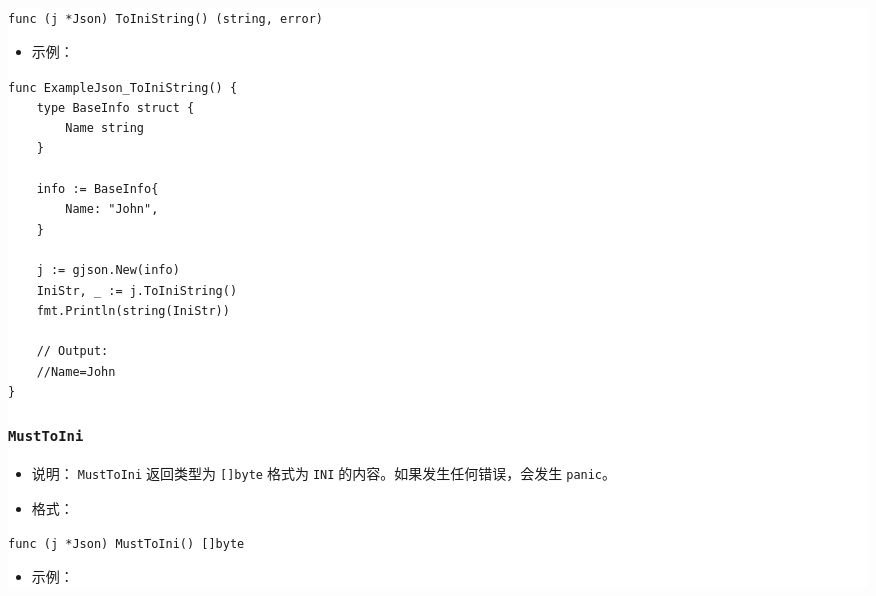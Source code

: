 







```
func (j *Json) ToIniString() (string, error)
```

- 示例：









```
func ExampleJson_ToIniString() {
  	type BaseInfo struct {
  		Name string
  	}

  	info := BaseInfo{
  		Name: "John",
  	}

  	j := gjson.New(info)
  	IniStr, _ := j.ToIniString()
  	fmt.Println(string(IniStr))

  	// Output:
  	//Name=John
}
```


### `MustToIni`

- 说明： `MustToIni` 返回类型为 `[]byte` 格式为 `INI` 的内容。如果发生任何错误，会发生 `panic`。

- 格式：









```
func (j *Json) MustToIni() []byte
```

- 示例：








